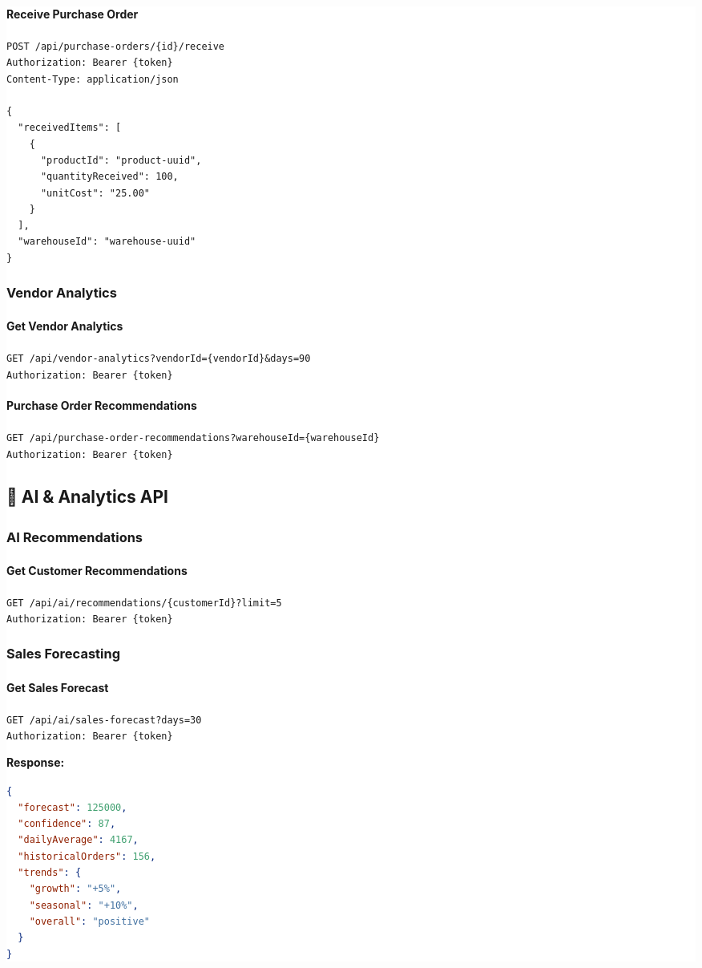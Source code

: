#### Receive Purchase Order
```http
POST /api/purchase-orders/{id}/receive
Authorization: Bearer {token}
Content-Type: application/json

{
  "receivedItems": [
    {
      "productId": "product-uuid",
      "quantityReceived": 100,
      "unitCost": "25.00"
    }
  ],
  "warehouseId": "warehouse-uuid"
}
```

### Vendor Analytics

#### Get Vendor Analytics
```http
GET /api/vendor-analytics?vendorId={vendorId}&days=90
Authorization: Bearer {token}
```

#### Purchase Order Recommendations
```http
GET /api/purchase-order-recommendations?warehouseId={warehouseId}
Authorization: Bearer {token}
```

## 🤖 **AI & Analytics API**

### AI Recommendations

#### Get Customer Recommendations
```http
GET /api/ai/recommendations/{customerId}?limit=5
Authorization: Bearer {token}
```

### Sales Forecasting

#### Get Sales Forecast
```http
GET /api/ai/sales-forecast?days=30
Authorization: Bearer {token}
```

**Response:**
```json
{
  "forecast": 125000,
  "confidence": 87,
  "dailyAverage": 4167,
  "historicalOrders": 156,
  "trends": {
    "growth": "+5%",
    "seasonal": "+10%",
    "overall": "positive"
  }
}
```
